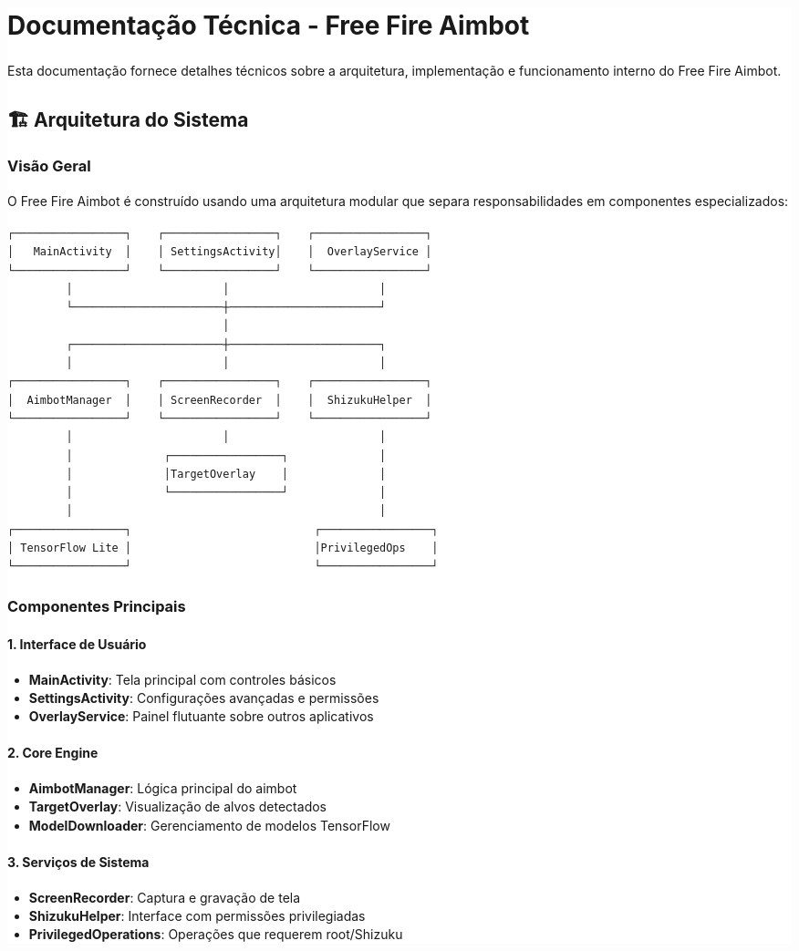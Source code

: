 # Documentação Técnica - Free Fire Aimbot

Esta documentação fornece detalhes técnicos sobre a arquitetura, implementação e funcionamento interno do Free Fire Aimbot.

## 🏗️ Arquitetura do Sistema

### Visão Geral
O Free Fire Aimbot é construído usando uma arquitetura modular que separa responsabilidades em componentes especializados:

```
┌─────────────────┐    ┌─────────────────┐    ┌─────────────────┐
│   MainActivity  │    │ SettingsActivity│    │  OverlayService │
└─────────────────┘    └─────────────────┘    └─────────────────┘
         │                       │                       │
         └───────────────────────┼───────────────────────┘
                                 │
         ┌───────────────────────┼───────────────────────┐
         │                       │                       │
┌─────────────────┐    ┌─────────────────┐    ┌─────────────────┐
│  AimbotManager  │    │ ScreenRecorder  │    │  ShizukuHelper  │
└─────────────────┘    └─────────────────┘    └─────────────────┘
         │                       │                       │
         │              ┌─────────────────┐              │
         │              │TargetOverlay    │              │
         │              └─────────────────┘              │
         │                                               │
┌─────────────────┐                            ┌─────────────────┐
│ TensorFlow Lite │                            │PrivilegedOps    │
└─────────────────┘                            └─────────────────┘
```

### Componentes Principais

#### 1. Interface de Usuário
- **MainActivity**: Tela principal com controles básicos
- **SettingsActivity**: Configurações avançadas e permissões
- **OverlayService**: Painel flutuante sobre outros aplicativos

#### 2. Core Engine
- **AimbotManager**: Lógica principal do aimbot
- **TargetOverlay**: Visualização de alvos detectados
- **ModelDownloader**: Gerenciamento de modelos TensorFlow

#### 3. Serviços de Sistema
- **ScreenRecorder**: Captura e gravação de tela
- **ShizukuHelper**: Interface com permissões privilegiadas
- **PrivilegedOperations**: Operações que requerem root/Shizuku
